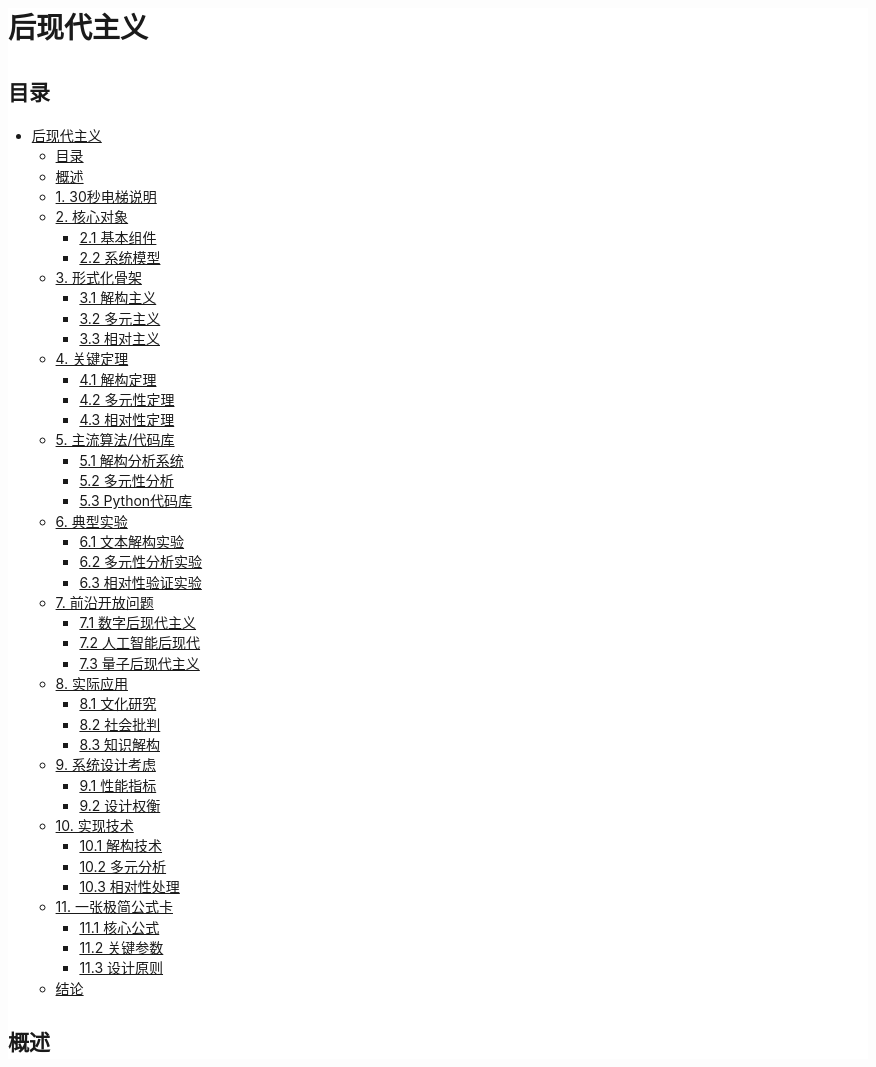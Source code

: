 # 后现代主义

## 目录

- [后现代主义](#后现代主义)
  - [目录](#目录)
  - [概述](#概述)
  - [1. 30秒电梯说明](#1-30秒电梯说明)
  - [2. 核心对象](#2-核心对象)
    - [2.1 基本组件](#21-基本组件)
    - [2.2 系统模型](#22-系统模型)
  - [3. 形式化骨架](#3-形式化骨架)
    - [3.1 解构主义](#31-解构主义)
    - [3.2 多元主义](#32-多元主义)
    - [3.3 相对主义](#33-相对主义)
  - [4. 关键定理](#4-关键定理)
    - [4.1 解构定理](#41-解构定理)
    - [4.2 多元性定理](#42-多元性定理)
    - [4.3 相对性定理](#43-相对性定理)
  - [5. 主流算法/代码库](#5-主流算法代码库)
    - [5.1 解构分析系统](#51-解构分析系统)
    - [5.2 多元性分析](#52-多元性分析)
    - [5.3 Python代码库](#53-python代码库)
  - [6. 典型实验](#6-典型实验)
    - [6.1 文本解构实验](#61-文本解构实验)
    - [6.2 多元性分析实验](#62-多元性分析实验)
    - [6.3 相对性验证实验](#63-相对性验证实验)
  - [7. 前沿开放问题](#7-前沿开放问题)
    - [7.1 数字后现代主义](#71-数字后现代主义)
    - [7.2 人工智能后现代](#72-人工智能后现代)
    - [7.3 量子后现代主义](#73-量子后现代主义)
  - [8. 实际应用](#8-实际应用)
    - [8.1 文化研究](#81-文化研究)
    - [8.2 社会批判](#82-社会批判)
    - [8.3 知识解构](#83-知识解构)
  - [9. 系统设计考虑](#9-系统设计考虑)
    - [9.1 性能指标](#91-性能指标)
    - [9.2 设计权衡](#92-设计权衡)
  - [10. 实现技术](#10-实现技术)
    - [10.1 解构技术](#101-解构技术)
    - [10.2 多元分析](#102-多元分析)
    - [10.3 相对性处理](#103-相对性处理)
  - [11. 一张极简公式卡](#11-一张极简公式卡)
    - [11.1 核心公式](#111-核心公式)
    - [11.2 关键参数](#112-关键参数)
    - [11.3 设计原则](#113-设计原则)
  - [结论](#结论)

## 概述
